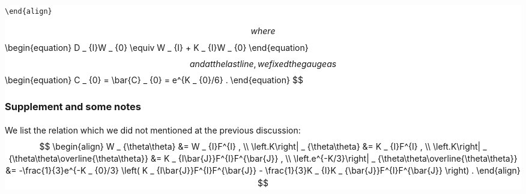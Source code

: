     \end{align}
$$
where
$$
    \begin{equation}
        D _ {I}W _ {0}
        \equiv
        W _ {I}
        +
        K _ {I}W _ {0}
    \end{equation}
$$
and at the last line, we fixed the gauge as 
$$
    \begin{equation}
        C _ {0}
        =
        \bar{C} _ {0}
        =
        e^{K _ {0}/6}
        .
    \end{equation}
$$


### Supplement and some notes

We list the relation which we did not mentioned at the previous discussion: 
$$
    \begin{align}
        W _ {\theta\theta}
        &=
        W _ {I}F^{I}
        ,
        \\
        \left.K\right| _ {\theta\theta}
        &=
        K _ {I}F^{I}
        ,
        \\
        \left.K\right| _ {\theta\theta\overline{\theta\theta}}
        &=        
        K _ {I\bar{J}}F^{I}F^{\bar{J}}
        ,
        \\
        \left.e^{-K/3}\right| _ {\theta\theta\overline{\theta\theta}}
        &=
        -\frac{1}{3}e^{-K _ {0}/3}
        \left(
            K _ {I\bar{J}}F^{I}F^{\bar{J}}
            -
            \frac{1}{3}K _ {I}K _ {\bar{J}}F^{I}F^{\bar{J}}
        \right)
        .
    \end{align}
$$
